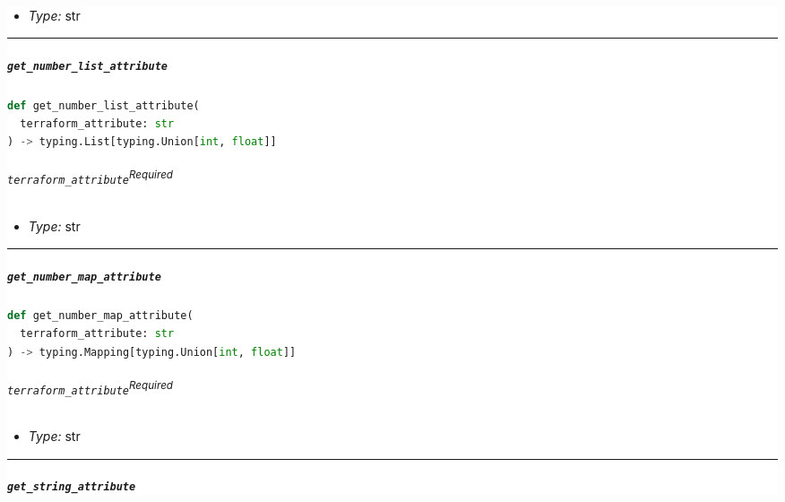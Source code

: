 - *Type:* str

---

##### `get_number_list_attribute` <a name="get_number_list_attribute" id="rhizo-co-terraform-provider-oci.databaseExternalPluggableDatabaseOperationsInsightsManagement.DatabaseExternalPluggableDatabaseOperationsInsightsManagementTimeoutsOutputReference.getNumberListAttribute"></a>

```python
def get_number_list_attribute(
  terraform_attribute: str
) -> typing.List[typing.Union[int, float]]
```

###### `terraform_attribute`<sup>Required</sup> <a name="terraform_attribute" id="rhizo-co-terraform-provider-oci.databaseExternalPluggableDatabaseOperationsInsightsManagement.DatabaseExternalPluggableDatabaseOperationsInsightsManagementTimeoutsOutputReference.getNumberListAttribute.parameter.terraformAttribute"></a>

- *Type:* str

---

##### `get_number_map_attribute` <a name="get_number_map_attribute" id="rhizo-co-terraform-provider-oci.databaseExternalPluggableDatabaseOperationsInsightsManagement.DatabaseExternalPluggableDatabaseOperationsInsightsManagementTimeoutsOutputReference.getNumberMapAttribute"></a>

```python
def get_number_map_attribute(
  terraform_attribute: str
) -> typing.Mapping[typing.Union[int, float]]
```

###### `terraform_attribute`<sup>Required</sup> <a name="terraform_attribute" id="rhizo-co-terraform-provider-oci.databaseExternalPluggableDatabaseOperationsInsightsManagement.DatabaseExternalPluggableDatabaseOperationsInsightsManagementTimeoutsOutputReference.getNumberMapAttribute.parameter.terraformAttribute"></a>

- *Type:* str

---

##### `get_string_attribute` <a name="get_string_attribute" id="rhizo-co-terraform-provider-oci.databaseExternalPluggableDatabaseOperationsInsightsManagement.DatabaseExternalPluggableDatabaseOperationsInsightsManagementTimeoutsOutputReference.getStringAttribute"></a>
